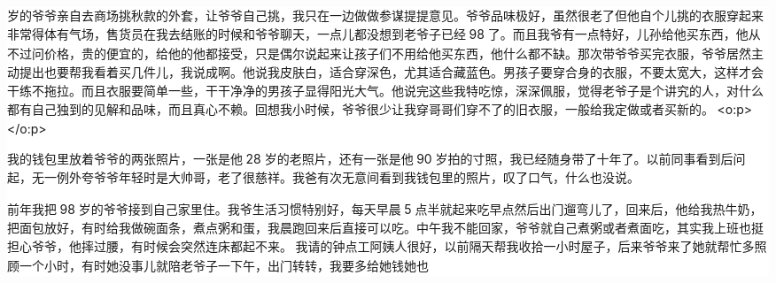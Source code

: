   <span lang="ZH-CN" style="font-family:宋体;mso-ascii-font-family:Calibri;mso-ascii-theme-font:
minor-latin;mso-fareast-font-family:宋体;mso-fareast-theme-font:minor-fareast">
   岁的爷爷亲自去商场挑秋款的外套，让爷爷自己挑，我只在一边做做参谋提提意见。爷爷品味极好，虽然很老了但他自个儿挑的衣服穿起来非常得体有气场，售货员在我去结账的时候和爷爷聊天，一点儿都没想到老爷子已经
  </span>
  98
  <span lang="ZH-CN" style="font-family:宋体;mso-ascii-font-family:Calibri;mso-ascii-theme-font:
minor-latin;mso-fareast-font-family:宋体;mso-fareast-theme-font:minor-fareast">
   了。而且我爷有一点特好，儿孙给他买东西，他从不过问价格，贵的便宜的，给他的他都接受，只是偶尔说起来让孩子们不用给他买东西，他什么都不缺。那次带爷爷买完衣服，爷爷居然主动提出也要帮我看着买几件儿，我说成啊。他说我皮肤白，适合穿深色，尤其适合藏蓝色。男孩子要穿合身的衣服，不要太宽大，这样才会干练不拖拉。而且衣服要简单一些，干干净净的男孩子显得阳光大气。他说完这些我特吃惊，深深佩服，觉得老爷子是个讲究的人，对什么都有自己独到的见解和品味，而且真心不赖。回想我小时候，爷爷很少让我穿哥哥们穿不了的旧衣服，一般给我定做或者买新的。
  </span>
  <o:p>
  </o:p>
 </p>
 <p class="MsoNormal">
  <span lang="ZH-CN" style="font-family:宋体;mso-ascii-font-family:
Calibri;mso-ascii-theme-font:minor-latin;mso-fareast-font-family:宋体;mso-fareast-theme-font:
minor-fareast">
   我的钱包里放着爷爷的两张照片，一张是他
  </span>
  28
  <span lang="ZH-CN" style="font-family:
宋体;mso-ascii-font-family:Calibri;mso-ascii-theme-font:minor-latin;mso-fareast-font-family:
宋体;mso-fareast-theme-font:minor-fareast">
   岁的老照片，还有一张是他
  </span>
  90
  <span lang="ZH-CN" style="font-family:宋体;mso-ascii-font-family:Calibri;mso-ascii-theme-font:minor-latin;
mso-fareast-font-family:宋体;mso-fareast-theme-font:minor-fareast">
   岁拍的寸照，我已经随身带了十年了。以前同事看到后问起，无一例外夸爷爷年轻时是大帅哥，老了很慈祥。我爸有次无意间看到我钱包里的照片，叹了口气，什么也没说。
  </span>
  <o:p>
  </o:p>
 </p>
 <p class="MsoNormal">
  <span lang="ZH-CN" style="font-family:宋体;mso-ascii-font-family:
Calibri;mso-ascii-theme-font:minor-latin;mso-fareast-font-family:宋体;mso-fareast-theme-font:
minor-fareast">
   前年我把
  </span>
  98
  <span lang="ZH-CN" style="font-family:宋体;mso-ascii-font-family:
Calibri;mso-ascii-theme-font:minor-latin;mso-fareast-font-family:宋体;mso-fareast-theme-font:
minor-fareast">
   岁的爷爷接到自己家里住。我爷生活习惯特别好，每天早晨
  </span>
  5
  <span lang="ZH-CN" style="font-family:宋体;mso-ascii-font-family:Calibri;mso-ascii-theme-font:minor-latin;
mso-fareast-font-family:宋体;mso-fareast-theme-font:minor-fareast">
   点半就起来吃早点然后出门遛弯儿了，回来后，他给我热牛奶，把面包放好，有时给我做碗面条，煮点粥和蛋，我晨跑回来后直接可以吃。中午我不能回家，爷爷就自己煮粥或者煮面吃，其实我上班也挺担心爷爷，他摔过腰，有时候会突然连床都起不来。
  </span>
  <span lang="ZH-CN">
  </span>
  <span lang="ZH-CN" style="font-family:宋体;mso-ascii-font-family:
Calibri;mso-ascii-theme-font:minor-latin;mso-fareast-font-family:宋体;mso-fareast-theme-font:
minor-fareast">
   我请的钟点工阿姨人很好，以前隔天帮我收拾一小时屋子，后来爷爷来了她就帮忙多照顾一个小时，有时她没事儿就陪老爷子一下午，出门转转，我要多给她钱她也
  </span>
  <span lang="ZH-CN">
  </span>
  <span lang="ZH-CN" style="font-family:宋体;mso-ascii-font-family: